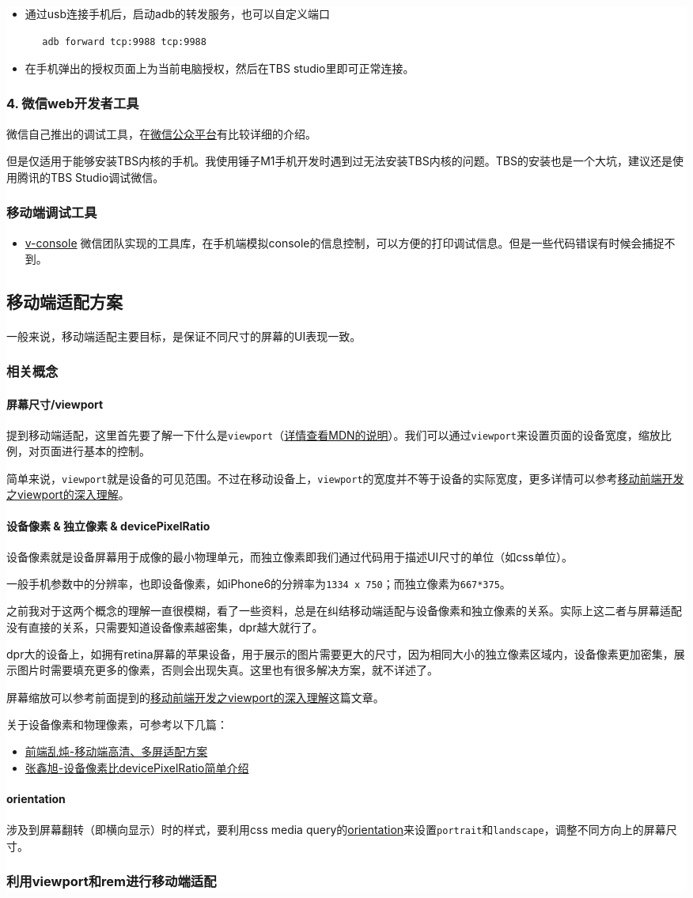 * 通过usb连接手机后，启动adb的转发服务，也可以自定义端口

  ```bash
     adb forward tcp:9988 tcp:9988
  ```

* 在手机弹出的授权页面上为当前电脑授权，然后在TBS studio里即可正常连接。

### 4. 微信web开发者工具

微信自己推出的调试工具，在[微信公众平台](https://mp.weixin.qq.com/wiki?t=resource/res_main&id=mp1455784140)有比较详细的介绍。

但是仅适用于能够安装TBS内核的手机。我使用锤子M1手机开发时遇到过无法安装TBS内核的问题。TBS的安装也是一个大坑，建议还是使用腾讯的TBS Studio调试微信。

### 移动端调试工具

* [v-console](http://libraries.io/github/WechatFE/vConsole) 微信团队实现的工具库，在手机端模拟console的信息控制，可以方便的打印调试信息。但是一些代码错误有时候会捕捉不到。

## 移动端适配方案 <a id="compatible-solution"></a>

一般来说，移动端适配主要目标，是保证不同尺寸的屏幕的UI表现一致。

### 相关概念

#### 屏幕尺寸/viewport

提到移动端适配，这里首先要了解一下什么是`viewport`（[详情查看MDN的说明](https://developer.mozilla.org/zh-CN/docs/Mobile/Viewport_meta_tag)）。我们可以通过`viewport`来设置页面的设备宽度，缩放比例，对页面进行基本的控制。

简单来说，`viewport`就是设备的可见范围。不过在移动设备上，`viewport`的宽度并不等于设备的实际宽度，更多详情可以参考[移动前端开发之viewport的深入理解](http://www.cnblogs.com/2050/p/3877280.html)。

#### 设备像素 & 独立像素 & devicePixelRatio

设备像素就是设备屏幕用于成像的最小物理单元，而独立像素即我们通过代码用于描述UI尺寸的单位（如css单位）。

一般手机参数中的分辨率，也即设备像素，如iPhone6的分辨率为`1334 x 750`；而独立像素为`667*375`。

之前我对于这两个概念的理解一直很模糊，看了一些资料，总是在纠结移动端适配与设备像素和独立像素的关系。实际上这二者与屏幕适配没有直接的关系，只需要知道设备像素越密集，dpr越大就行了。

dpr大的设备上，如拥有retina屏幕的苹果设备，用于展示的图片需要更大的尺寸，因为相同大小的独立像素区域内，设备像素更加密集，展示图片时需要填充更多的像素，否则会出现失真。这里也有很多解决方案，就不详述了。

屏幕缩放可以参考前面提到的[移动前端开发之viewport的深入理解](http://www.cnblogs.com/2050/p/3877280.html)这篇文章。

关于设备像素和物理像素，可参考以下几篇：

* [前端乱炖-移动端高清、多屏适配方案](http://www.html-js.com/article/3041?from=timeline&isappinstalled=0)
* [张鑫旭-设备像素比devicePixelRatio简单介绍](http://www.zhangxinxu.com/wordpress/2012/08/window-devicepixelratio/)

#### orientation

涉及到屏幕翻转（即横向显示）时的样式，要利用css media query的[orientation](https://developer.mozilla.org/en-US/docs/Web/CSS/Media_Queries/Using_media_queries)来设置`portrait`和`landscape`，调整不同方向上的屏幕尺寸。

### 利用viewport和rem进行移动端适配
